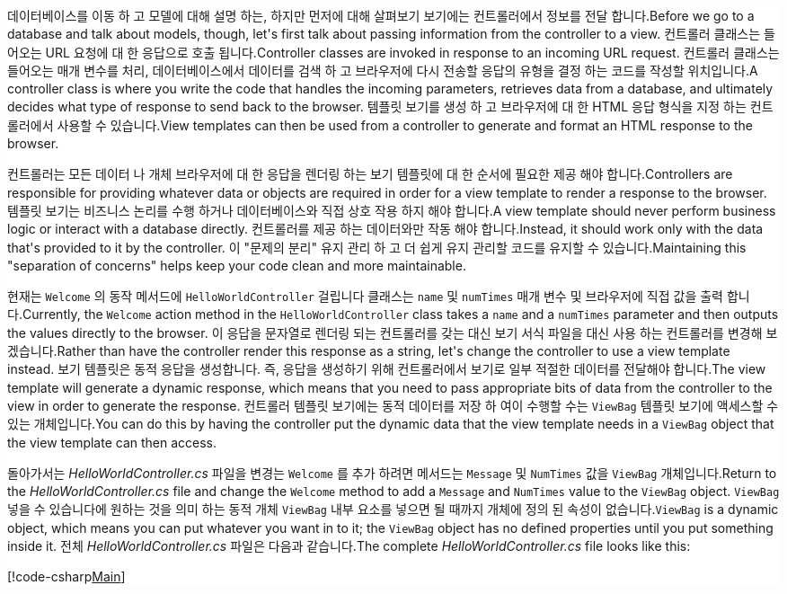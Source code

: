 <span data-ttu-id="2e571-176">데이터베이스를 이동 하 고 모델에 대해 설명 하는, 하지만 먼저에 대해 살펴보기 보기에는 컨트롤러에서 정보를 전달 합니다.</span><span class="sxs-lookup"><span data-stu-id="2e571-176">Before we go to a database and talk about models, though, let's first talk about passing information from the controller to a view.</span></span> <span data-ttu-id="2e571-177">컨트롤러 클래스는 들어오는 URL 요청에 대 한 응답으로 호출 됩니다.</span><span class="sxs-lookup"><span data-stu-id="2e571-177">Controller classes are invoked in response to an incoming URL request.</span></span> <span data-ttu-id="2e571-178">컨트롤러 클래스는 들어오는 매개 변수를 처리, 데이터베이스에서 데이터를 검색 하 고 브라우저에 다시 전송할 응답의 유형을 결정 하는 코드를 작성할 위치입니다.</span><span class="sxs-lookup"><span data-stu-id="2e571-178">A controller class is where you write the code that handles the incoming parameters, retrieves data from a database, and ultimately decides what type of response to send back to the browser.</span></span> <span data-ttu-id="2e571-179">템플릿 보기를 생성 하 고 브라우저에 대 한 HTML 응답 형식을 지정 하는 컨트롤러에서 사용할 수 있습니다.</span><span class="sxs-lookup"><span data-stu-id="2e571-179">View templates can then be used from a controller to generate and format an HTML response to the browser.</span></span>

<span data-ttu-id="2e571-180">컨트롤러는 모든 데이터 나 개체 브라우저에 대 한 응답을 렌더링 하는 보기 템플릿에 대 한 순서에 필요한 제공 해야 합니다.</span><span class="sxs-lookup"><span data-stu-id="2e571-180">Controllers are responsible for providing whatever data or objects are required in order for a view template to render a response to the browser.</span></span> <span data-ttu-id="2e571-181">템플릿 보기는 비즈니스 논리를 수행 하거나 데이터베이스와 직접 상호 작용 하지 해야 합니다.</span><span class="sxs-lookup"><span data-stu-id="2e571-181">A view template should never perform business logic or interact with a database directly.</span></span> <span data-ttu-id="2e571-182">컨트롤러를 제공 하는 데이터와만 작동 해야 합니다.</span><span class="sxs-lookup"><span data-stu-id="2e571-182">Instead, it should work only with the data that's provided to it by the controller.</span></span> <span data-ttu-id="2e571-183">이 "문제의 분리" 유지 관리 하 고 더 쉽게 유지 관리할 코드를 유지할 수 있습니다.</span><span class="sxs-lookup"><span data-stu-id="2e571-183">Maintaining this "separation of concerns" helps keep your code clean and more maintainable.</span></span>

<span data-ttu-id="2e571-184">현재는 `Welcome` 의 동작 메서드에 `HelloWorldController` 걸립니다 클래스는 `name` 및 `numTimes` 매개 변수 및 브라우저에 직접 값을 출력 합니다.</span><span class="sxs-lookup"><span data-stu-id="2e571-184">Currently, the `Welcome` action method in the `HelloWorldController` class takes a `name` and a `numTimes` parameter and then outputs the values directly to the browser.</span></span> <span data-ttu-id="2e571-185">이 응답을 문자열로 렌더링 되는 컨트롤러를 갖는 대신 보기 서식 파일을 대신 사용 하는 컨트롤러를 변경해 보겠습니다.</span><span class="sxs-lookup"><span data-stu-id="2e571-185">Rather than have the controller render this response as a string, let's change the controller to use a view template instead.</span></span> <span data-ttu-id="2e571-186">보기 템플릿은 동적 응답을 생성합니다. 즉, 응답을 생성하기 위해 컨트롤러에서 보기로 일부 적절한 데이터를 전달해야 합니다.</span><span class="sxs-lookup"><span data-stu-id="2e571-186">The view template will generate a dynamic response, which means that you need to pass appropriate bits of data from the controller to the view in order to generate the response.</span></span> <span data-ttu-id="2e571-187">컨트롤러 템플릿 보기에는 동적 데이터를 저장 하 여이 수행할 수는 `ViewBag` 템플릿 보기에 액세스할 수 있는 개체입니다.</span><span class="sxs-lookup"><span data-stu-id="2e571-187">You can do this by having the controller put the dynamic data that the view template needs in a `ViewBag` object that the view template can then access.</span></span>

<span data-ttu-id="2e571-188">돌아가서는 *HelloWorldController.cs* 파일을 변경는 `Welcome` 를 추가 하려면 메서드는 `Message` 및 `NumTimes` 값을 `ViewBag` 개체입니다.</span><span class="sxs-lookup"><span data-stu-id="2e571-188">Return to the *HelloWorldController.cs* file and change the `Welcome` method to add a `Message` and `NumTimes` value to the `ViewBag` object.</span></span> <span data-ttu-id="2e571-189">`ViewBag` 넣을 수 있습니다에 원하는 것을 의미 하는 동적 개체 `ViewBag` 내부 요소를 넣으면 될 때까지 개체에 정의 된 속성이 없습니다.</span><span class="sxs-lookup"><span data-stu-id="2e571-189">`ViewBag` is a dynamic object, which means you can put whatever you want in to it; the `ViewBag` object has no defined properties until you put something inside it.</span></span> <span data-ttu-id="2e571-190">전체 *HelloWorldController.cs* 파일은 다음과 같습니다.</span><span class="sxs-lookup"><span data-stu-id="2e571-190">The complete *HelloWorldController.cs* file looks like this:</span></span>

[!code-csharp[Main](adding-a-view/samples/sample6.cs)]
